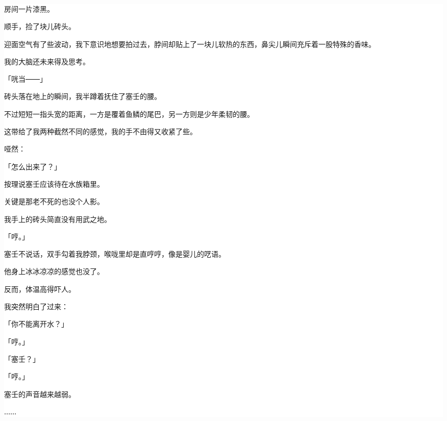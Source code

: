 
房间一片漆黑。


顺手，捡了块儿砖头。


迎面空气有了些波动，我下意识地想要拍过去，脖间却贴上了一块儿软热的东西，鼻尖儿瞬间充斥着一股特殊的香味。


我的大脑还未来得及思考。


「咣当——」


砖头落在地上的瞬间，我半蹲着抚住了塞壬的腰。


不过短短一指头宽的距离，一方是覆着鱼鳞的尾巴，另一方则是少年柔韧的腰。


这带给了我两种截然不同的感觉，我的手不由得又收紧了些。


哑然：


「怎么出来了？」


按理说塞壬应该待在水族箱里。


关键是那老不死的也没个人影。


我手上的砖头简直没有用武之地。


「哼。」


塞壬不说话，双手勾着我脖颈，喉咙里却是直哼哼，像是婴儿的呓语。


他身上冰冰凉凉的感觉也没了。


反而，体温高得吓人。


我突然明白了过来：


「你不能离开水？」


「哼。」


「塞壬？」


「哼。」


塞壬的声音越来越弱。


……

